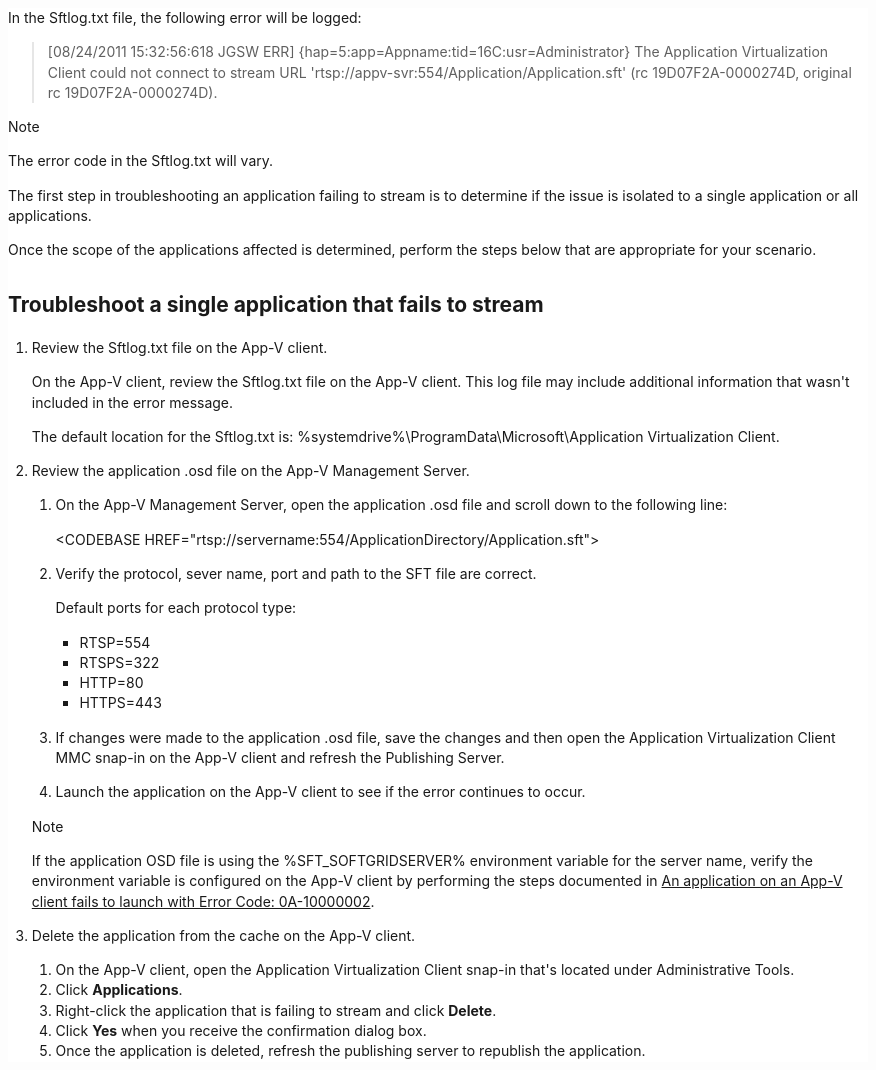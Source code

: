 In the Sftlog.txt file, the following error will be logged:

> [08/24/2011 15:32:56:618 JGSW ERR] {hap=5:app=Appname:tid=16C:usr=Administrator}
The Application Virtualization Client could not connect to stream URL 'rtsp://appv-svr:554/Application/Application.sft' (rc 19D07F2A-0000274D, original rc 19D07F2A-0000274D).

> [!NOTE]
> The error code in the Sftlog.txt will vary.

The first step in troubleshooting an application failing to stream is to determine if the issue is isolated to a single application or all applications.

Once the scope of the applications affected is determined, perform the steps below that are appropriate for your scenario.

## Troubleshoot a single application that fails to stream  

1. Review the Sftlog.txt file on the App-V client.

    On the App-V client, review the Sftlog.txt file on the App-V client. This log file may include additional information that wasn't included in the error message.

    The default location for the Sftlog.txt is: %systemdrive%\\ProgramData\\Microsoft\\Application Virtualization Client.

2. Review the application .osd file on the App-V Management Server.

    1. On the App-V Management Server, open the application .osd file and scroll down to the following line:

        \<CODEBASE HREF="rtsp://servername:554/ApplicationDirectory/Application.sft">

    2. Verify the protocol, sever name, port and path to the SFT file are correct.

        Default ports for each protocol type:
        - RTSP=554
        - RTSPS=322
        - HTTP=80
        - HTTPS=443

    3. If changes were made to the application .osd file, save the changes and then open the Application Virtualization Client MMC snap-in on the App-V client and refresh the Publishing Server.

    4. Launch the application on the App-V client to see if the error continues to occur.

    > [!NOTE]
    > If the application OSD file is using the %SFT_SOFTGRIDSERVER% environment variable for the server name, verify the environment variable is configured on the App-V client by performing the steps documented in [An application on an App-V client fails to launch with Error Code: 0A-10000002](https://support.microsoft.com/help/2271342).

3. Delete the application from the cache on the App-V client.

    1. On the App-V client, open the Application Virtualization Client snap-in that's located under Administrative Tools.
    2. Click **Applications**.
    3. Right-click the application that is failing to stream and click **Delete**.
    4. Click **Yes** when you receive the confirmation dialog box.
    5. Once the application is deleted, refresh the publishing server to republish the application.
